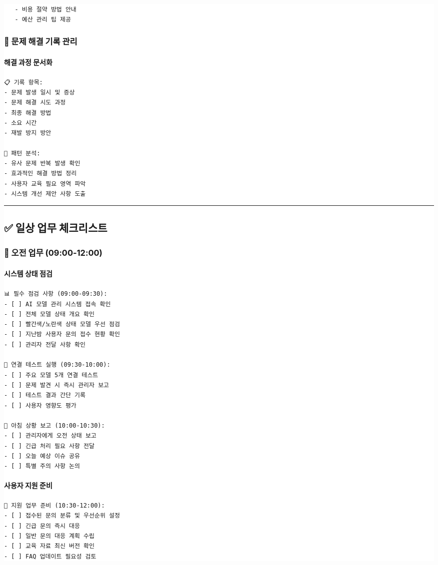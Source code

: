 ```
   - 비용 절약 방법 안내
   - 예산 관리 팁 제공
```

### 📝 문제 해결 기록 관리

#### 해결 과정 문서화
```
📋 기록 항목:
- 문제 발생 일시 및 증상
- 문제 해결 시도 과정
- 최종 해결 방법
- 소요 시간
- 재발 방지 방안

🔄 패턴 분석:
- 유사 문제 반복 발생 확인
- 효과적인 해결 방법 정리
- 사용자 교육 필요 영역 파악
- 시스템 개선 제안 사항 도출
```

---

## ✅ 일상 업무 체크리스트

### 🌅 오전 업무 (09:00-12:00)

#### 시스템 상태 점검
```
📊 필수 점검 사항 (09:00-09:30):
- [ ] AI 모델 관리 시스템 접속 확인
- [ ] 전체 모델 상태 개요 확인
- [ ] 빨간색/노란색 상태 모델 우선 점검
- [ ] 지난밤 사용자 문의 접수 현황 확인
- [ ] 관리자 전달 사항 확인

🧪 연결 테스트 실행 (09:30-10:00):
- [ ] 주요 모델 5개 연결 테스트
- [ ] 문제 발견 시 즉시 관리자 보고
- [ ] 테스트 결과 간단 기록
- [ ] 사용자 영향도 평가

📧 아침 상황 보고 (10:00-10:30):
- [ ] 관리자에게 오전 상태 보고
- [ ] 긴급 처리 필요 사항 전달
- [ ] 오늘 예상 이슈 공유
- [ ] 특별 주의 사항 논의
```

#### 사용자 지원 준비
```
🤝 지원 업무 준비 (10:30-12:00):
- [ ] 접수된 문의 분류 및 우선순위 설정
- [ ] 긴급 문의 즉시 대응
- [ ] 일반 문의 대응 계획 수립
- [ ] 교육 자료 최신 버전 확인
- [ ] FAQ 업데이트 필요성 검토
```
